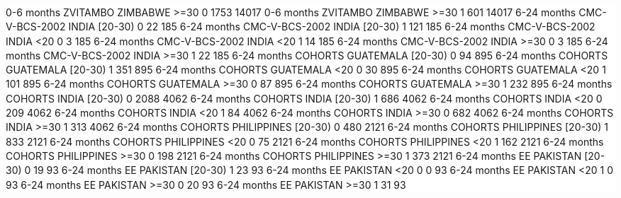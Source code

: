 0-6 months    ZVITAMBO         ZIMBABWE                       >=30                  0     1753   14017
0-6 months    ZVITAMBO         ZIMBABWE                       >=30                  1      601   14017
6-24 months   CMC-V-BCS-2002   INDIA                          [20-30)               0       22     185
6-24 months   CMC-V-BCS-2002   INDIA                          [20-30)               1      121     185
6-24 months   CMC-V-BCS-2002   INDIA                          <20                   0        3     185
6-24 months   CMC-V-BCS-2002   INDIA                          <20                   1       14     185
6-24 months   CMC-V-BCS-2002   INDIA                          >=30                  0        3     185
6-24 months   CMC-V-BCS-2002   INDIA                          >=30                  1       22     185
6-24 months   COHORTS          GUATEMALA                      [20-30)               0       94     895
6-24 months   COHORTS          GUATEMALA                      [20-30)               1      351     895
6-24 months   COHORTS          GUATEMALA                      <20                   0       30     895
6-24 months   COHORTS          GUATEMALA                      <20                   1      101     895
6-24 months   COHORTS          GUATEMALA                      >=30                  0       87     895
6-24 months   COHORTS          GUATEMALA                      >=30                  1      232     895
6-24 months   COHORTS          INDIA                          [20-30)               0     2088    4062
6-24 months   COHORTS          INDIA                          [20-30)               1      686    4062
6-24 months   COHORTS          INDIA                          <20                   0      209    4062
6-24 months   COHORTS          INDIA                          <20                   1       84    4062
6-24 months   COHORTS          INDIA                          >=30                  0      682    4062
6-24 months   COHORTS          INDIA                          >=30                  1      313    4062
6-24 months   COHORTS          PHILIPPINES                    [20-30)               0      480    2121
6-24 months   COHORTS          PHILIPPINES                    [20-30)               1      833    2121
6-24 months   COHORTS          PHILIPPINES                    <20                   0       75    2121
6-24 months   COHORTS          PHILIPPINES                    <20                   1      162    2121
6-24 months   COHORTS          PHILIPPINES                    >=30                  0      198    2121
6-24 months   COHORTS          PHILIPPINES                    >=30                  1      373    2121
6-24 months   EE               PAKISTAN                       [20-30)               0       19      93
6-24 months   EE               PAKISTAN                       [20-30)               1       23      93
6-24 months   EE               PAKISTAN                       <20                   0        0      93
6-24 months   EE               PAKISTAN                       <20                   1        0      93
6-24 months   EE               PAKISTAN                       >=30                  0       20      93
6-24 months   EE               PAKISTAN                       >=30                  1       31      93